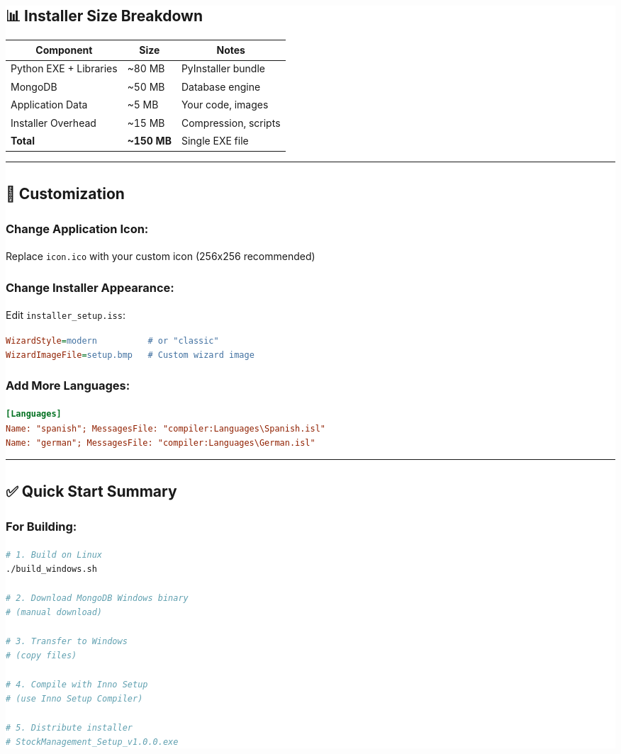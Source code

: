 
## 📊 Installer Size Breakdown

| Component | Size | Notes |
|-----------|------|-------|
| Python EXE + Libraries | ~80 MB | PyInstaller bundle |
| MongoDB | ~50 MB | Database engine |
| Application Data | ~5 MB | Your code, images |
| Installer Overhead | ~15 MB | Compression, scripts |
| **Total** | **~150 MB** | Single EXE file |

---

## 🎨 Customization

### Change Application Icon:

Replace `icon.ico` with your custom icon (256x256 recommended)

### Change Installer Appearance:

Edit `installer_setup.iss`:
```ini
WizardStyle=modern          # or "classic"
WizardImageFile=setup.bmp   # Custom wizard image
```

### Add More Languages:

```ini
[Languages]
Name: "spanish"; MessagesFile: "compiler:Languages\Spanish.isl"
Name: "german"; MessagesFile: "compiler:Languages\German.isl"
```

---

## ✅ Quick Start Summary

### For Building:

```bash
# 1. Build on Linux
./build_windows.sh

# 2. Download MongoDB Windows binary
# (manual download)

# 3. Transfer to Windows
# (copy files)

# 4. Compile with Inno Setup
# (use Inno Setup Compiler)

# 5. Distribute installer
# StockManagement_Setup_v1.0.0.exe
```
